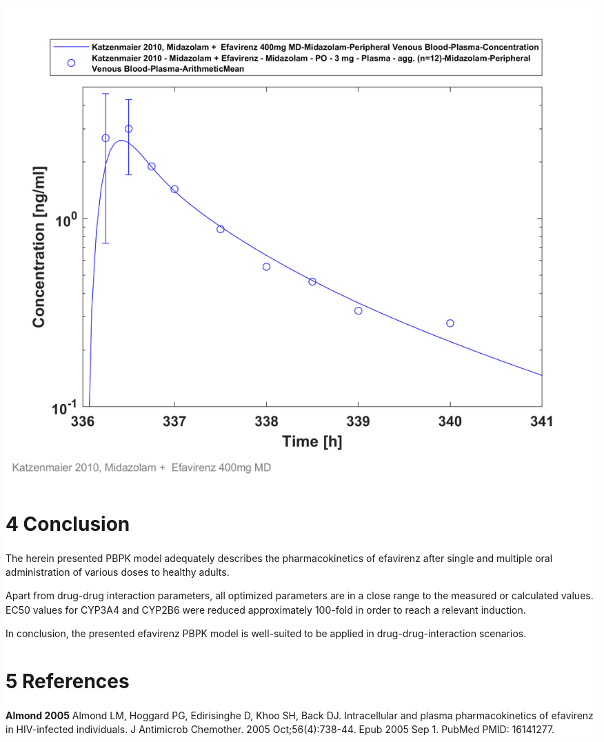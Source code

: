 ![004_plotTimeProfile.png](images/003_3_Results_and_Discussion/003_3_3__Concentration-Time_Profiles/002_3_3_2_Fitted_interaction_with_Midazolam/004_plotTimeProfile.png)

# 4 Conclusion
The herein presented PBPK model adequately describes the pharmacokinetics of efavirenz after single and multiple oral administration of various doses to healthy adults. 

Apart from drug-drug interaction parameters, all optimized parameters are in a close range to the measured or calculated values. EC50 values for CYP3A4 and CYP2B6 were reduced approximately 100-fold in order to reach a relevant induction.

In conclusion, the presented efavirenz PBPK model is well-suited to be applied in drug-drug-interaction scenarios.

# 5 References
**Almond 2005** Almond LM, Hoggard PG, Edirisinghe D, Khoo SH, Back DJ. Intracellular and plasma pharmacokinetics of efavirenz in HIV-infected individuals. J Antimicrob Chemother. 2005 Oct;56(4):738-44. Epub 2005 Sep 1. PubMed PMID: 16141277.
